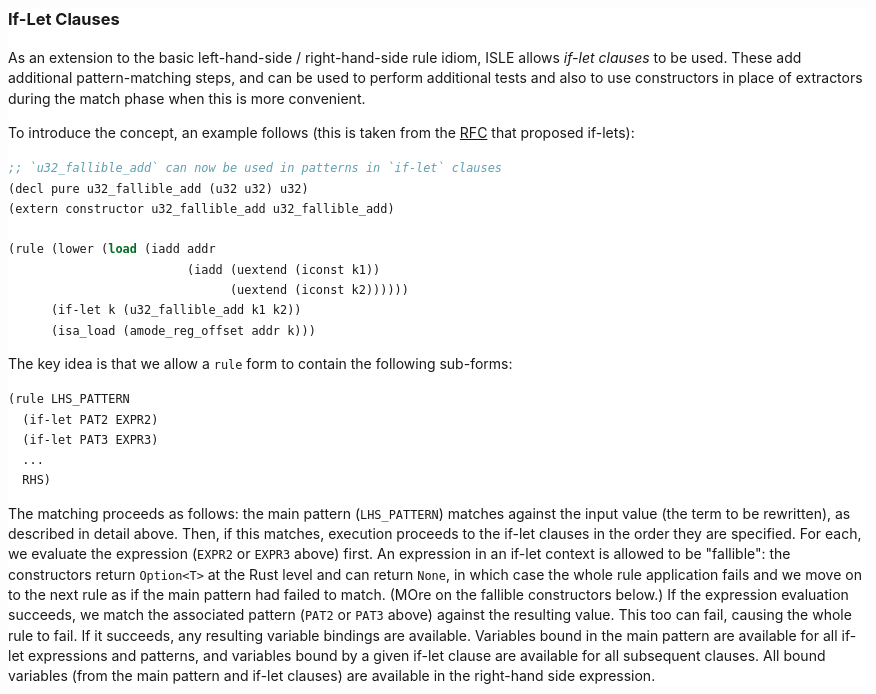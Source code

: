 ### If-Let Clauses

As an extension to the basic left-hand-side / right-hand-side rule
idiom, ISLE allows *if-let clauses* to be used. These add additional
pattern-matching steps, and can be used to perform additional tests
and also to use constructors in place of extractors during the match
phase when this is more convenient.

To introduce the concept, an example follows (this is taken from the
[RFC](https://github.com/bytecodealliance/rfcs/tree/main/isle-extended-patterns.md)
that proposed if-lets):

```lisp
;; `u32_fallible_add` can now be used in patterns in `if-let` clauses
(decl pure u32_fallible_add (u32 u32) u32)
(extern constructor u32_fallible_add u32_fallible_add)

(rule (lower (load (iadd addr
                         (iadd (uextend (iconst k1))
                               (uextend (iconst k2))))))
      (if-let k (u32_fallible_add k1 k2))
      (isa_load (amode_reg_offset addr k)))
```

The key idea is that we allow a `rule` form to contain the following
sub-forms:

```lisp
(rule LHS_PATTERN
  (if-let PAT2 EXPR2)
  (if-let PAT3 EXPR3)
  ...
  RHS)
```

The matching proceeds as follows: the main pattern (`LHS_PATTERN`)
matches against the input value (the term to be rewritten), as
described in detail above. Then, if this matches, execution proceeds
to the if-let clauses in the order they are specified. For each, we
evaluate the expression (`EXPR2` or `EXPR3` above) first. An
expression in an if-let context is allowed to be "fallible": the
constructors return `Option<T>` at the Rust level and can return
`None`, in which case the whole rule application fails and we move on
to the next rule as if the main pattern had failed to match. (MOre on
the fallible constructors below.) If the expression evaluation
succeeds, we match the associated pattern (`PAT2` or `PAT3` above)
against the resulting value. This too can fail, causing the whole rule
to fail. If it succeeds, any resulting variable bindings are
available. Variables bound in the main pattern are available for all
if-let expressions and patterns, and variables bound by a given if-let
clause are available for all subsequent clauses. All bound variables
(from the main pattern and if-let clauses) are available in the
right-hand side expression.
